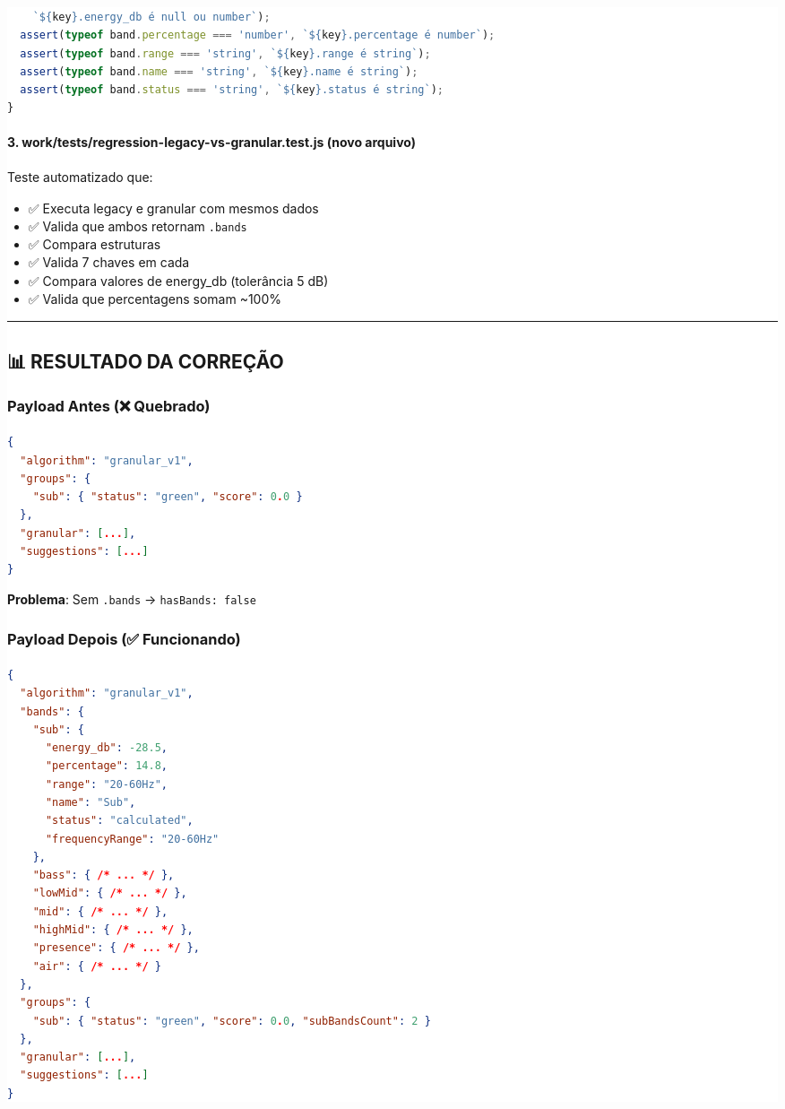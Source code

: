 ```javascript
    `${key}.energy_db é null ou number`);
  assert(typeof band.percentage === 'number', `${key}.percentage é number`);
  assert(typeof band.range === 'string', `${key}.range é string`);
  assert(typeof band.name === 'string', `${key}.name é string`);
  assert(typeof band.status === 'string', `${key}.status é string`);
}
```

#### 3. **work/tests/regression-legacy-vs-granular.test.js** (novo arquivo)

Teste automatizado que:
- ✅ Executa legacy e granular com mesmos dados
- ✅ Valida que ambos retornam `.bands`
- ✅ Compara estruturas
- ✅ Valida 7 chaves em cada
- ✅ Compara valores de energy_db (tolerância 5 dB)
- ✅ Valida que percentagens somam ~100%

---

## 📊 RESULTADO DA CORREÇÃO

### Payload Antes (❌ Quebrado)
```json
{
  "algorithm": "granular_v1",
  "groups": {
    "sub": { "status": "green", "score": 0.0 }
  },
  "granular": [...],
  "suggestions": [...]
}
```

**Problema**: Sem `.bands` → `hasBands: false`

### Payload Depois (✅ Funcionando)
```json
{
  "algorithm": "granular_v1",
  "bands": {
    "sub": {
      "energy_db": -28.5,
      "percentage": 14.8,
      "range": "20-60Hz",
      "name": "Sub",
      "status": "calculated",
      "frequencyRange": "20-60Hz"
    },
    "bass": { /* ... */ },
    "lowMid": { /* ... */ },
    "mid": { /* ... */ },
    "highMid": { /* ... */ },
    "presence": { /* ... */ },
    "air": { /* ... */ }
  },
  "groups": {
    "sub": { "status": "green", "score": 0.0, "subBandsCount": 2 }
  },
  "granular": [...],
  "suggestions": [...]
}
```